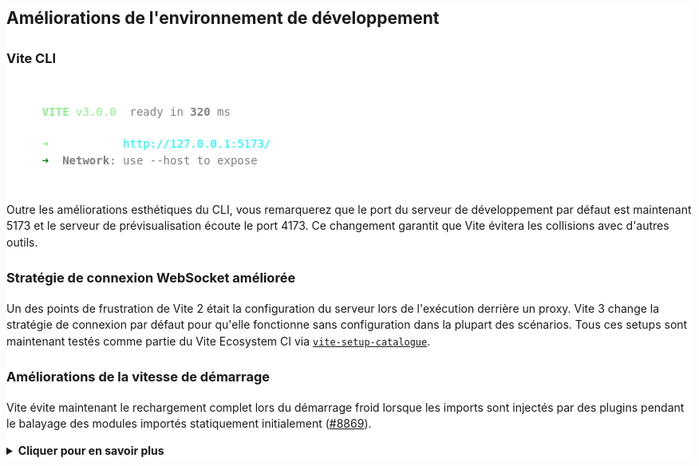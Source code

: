 ## Améliorations de l'environnement de développement

### Vite CLI

<pre style="background-color: var(--vp-code-block-bg);padding:2em;border-radius:8px;max-width:100%;overflow-x:auto;">
  <span style="color:lightgreen"><b>VITE</b></span> <span style="color:lightgreen">v3.0.0</span>  <span style="color:gray">ready in <b>320</b> ms</span>

  <span style="color:lightgreen"><b>➜</b></span>  <span style="color:white"><b>Local</b>:</span>   <span style="color:cyan">http://127.0.0.1:5173/</span>
  <span style="color:green"><b>➜</b></span>  <span style="color:gray"><b>Network</b>: use --host to expose</span>
</pre>

Outre les améliorations esthétiques du CLI, vous remarquerez que le port du serveur de développement par défaut est maintenant 5173 et le serveur de prévisualisation écoute le port 4173. Ce changement garantit que Vite évitera les collisions avec d'autres outils.

### Stratégie de connexion WebSocket améliorée

Un des points de frustration de Vite 2 était la configuration du serveur lors de l'exécution derrière un proxy. Vite 3 change la stratégie de connexion par défaut pour qu'elle fonctionne sans configuration dans la plupart des scénarios. Tous ces setups sont maintenant testés comme partie du Vite Ecosystem CI via [`vite-setup-catalogue`](https://github.com/sapphi-red/vite-setup-catalogue).

### Améliorations de la vitesse de démarrage

Vite évite maintenant le rechargement complet lors du démarrage froid lorsque les imports sont injectés par des plugins pendant le balayage des modules importés statiquement initialement ([#8869](https://github.com/vitejs/vite/issues/8869)).

<details><summary><b>Cliquer pour en savoir plus</b></summary></details>

